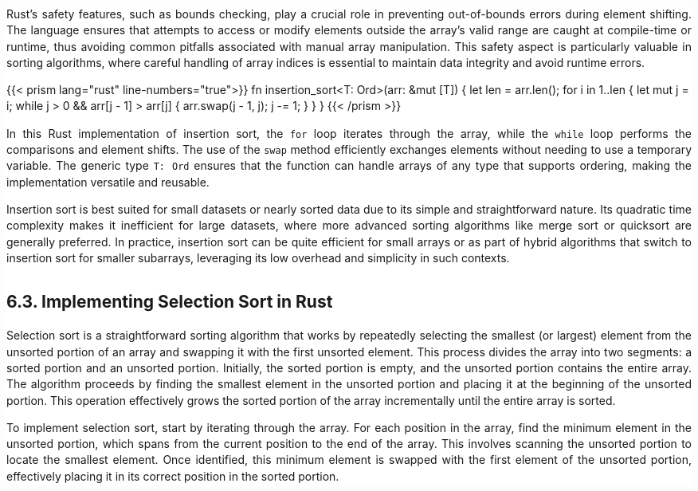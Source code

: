 <p style="text-align: justify;">
Rust’s safety features, such as bounds checking, play a crucial role in preventing out-of-bounds errors during element shifting. The language ensures that attempts to access or modify elements outside the array’s valid range are caught at compile-time or runtime, thus avoiding common pitfalls associated with manual array manipulation. This safety aspect is particularly valuable in sorting algorithms, where careful handling of array indices is essential to maintain data integrity and avoid runtime errors.
</p>

{{< prism lang="rust" line-numbers="true">}}
fn insertion_sort<T: Ord>(arr: &mut [T]) {
    let len = arr.len();
    for i in 1..len {
        let mut j = i;
        while j > 0 && arr[j - 1] > arr[j] {
            arr.swap(j - 1, j);
            j -= 1;
        }
    }
}
{{< /prism >}}
<p style="text-align: justify;">
In this Rust implementation of insertion sort, the <code>for</code> loop iterates through the array, while the <code>while</code> loop performs the comparisons and element shifts. The use of the <code>swap</code> method efficiently exchanges elements without needing to use a temporary variable. The generic type <code>T: Ord</code> ensures that the function can handle arrays of any type that supports ordering, making the implementation versatile and reusable.
</p>

<p style="text-align: justify;">
Insertion sort is best suited for small datasets or nearly sorted data due to its simple and straightforward nature. Its quadratic time complexity makes it inefficient for large datasets, where more advanced sorting algorithms like merge sort or quicksort are generally preferred. In practice, insertion sort can be quite efficient for small arrays or as part of hybrid algorithms that switch to insertion sort for smaller subarrays, leveraging its low overhead and simplicity in such contexts.
</p>

## 6.3. Implementing Selection Sort in Rust
<p style="text-align: justify;">
Selection sort is a straightforward sorting algorithm that works by repeatedly selecting the smallest (or largest) element from the unsorted portion of an array and swapping it with the first unsorted element. This process divides the array into two segments: a sorted portion and an unsorted portion. Initially, the sorted portion is empty, and the unsorted portion contains the entire array. The algorithm proceeds by finding the smallest element in the unsorted portion and placing it at the beginning of the unsorted portion. This operation effectively grows the sorted portion of the array incrementally until the entire array is sorted.
</p>

<p style="text-align: justify;">
To implement selection sort, start by iterating through the array. For each position in the array, find the minimum element in the unsorted portion, which spans from the current position to the end of the array. This involves scanning the unsorted portion to locate the smallest element. Once identified, this minimum element is swapped with the first element of the unsorted portion, effectively placing it in its correct position in the sorted portion.
</p>
